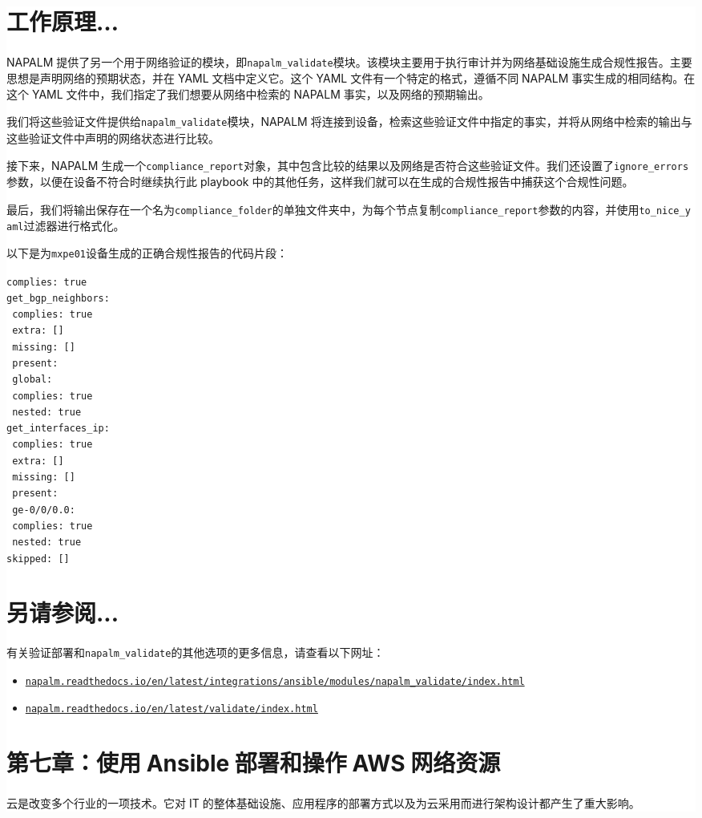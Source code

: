 ```
```

# 工作原理…

NAPALM 提供了另一个用于网络验证的模块，即`napalm_validate`模块。该模块主要用于执行审计并为网络基础设施生成合规性报告。主要思想是声明网络的预期状态，并在 YAML 文档中定义它。这个 YAML 文件有一个特定的格式，遵循不同 NAPALM 事实生成的相同结构。在这个 YAML 文件中，我们指定了我们想要从网络中检索的 NAPALM 事实，以及网络的预期输出。

我们将这些验证文件提供给`napalm_validate`模块，NAPALM 将连接到设备，检索这些验证文件中指定的事实，并将从网络中检索的输出与这些验证文件中声明的网络状态进行比较。

接下来，NAPALM 生成一个`compliance_report`对象，其中包含比较的结果以及网络是否符合这些验证文件。我们还设置了`ignore_errors`参数，以便在设备不符合时继续执行此 playbook 中的其他任务，这样我们就可以在生成的合规性报告中捕获这个合规性问题。

最后，我们将输出保存在一个名为`compliance_folder`的单独文件夹中，为每个节点复制`compliance_report`参数的内容，并使用`to_nice_yaml`过滤器进行格式化。

以下是为`mxpe01`设备生成的正确合规性报告的代码片段：

```
complies: true
get_bgp_neighbors:
 complies: true
 extra: []
 missing: []
 present:
 global:
 complies: true
 nested: true
get_interfaces_ip:
 complies: true
 extra: []
 missing: []
 present:
 ge-0/0/0.0:
 complies: true
 nested: true
skipped: []
```

# 另请参阅...

有关验证部署和`napalm_validate`的其他选项的更多信息，请查看以下网址：

+   [`napalm.readthedocs.io/en/latest/integrations/ansible/modules/napalm_validate/index.html`](https://napalm.readthedocs.io/en/latest/integrations/ansible/modules/napalm_validate/index.html)

+   [`napalm.readthedocs.io/en/latest/validate/index.html`](https://napalm.readthedocs.io/en/latest/validate/index.html)


# 第七章：使用 Ansible 部署和操作 AWS 网络资源

云是改变多个行业的一项技术。它对 IT 的整体基础设施、应用程序的部署方式以及为云采用而进行架构设计都产生了重大影响。

